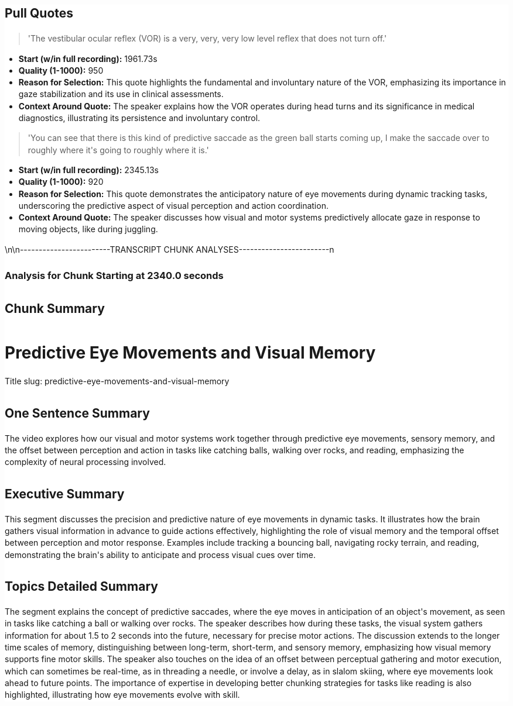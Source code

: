 ## Pull Quotes
> 'The vestibular ocular reflex (VOR) is a very, very, very low level reflex that does not turn off.'
- **Start (w/in full recording):** 1961.73s
- **Quality (1-1000):** 950
- **Reason for Selection:** This quote highlights the fundamental and involuntary nature of the VOR, emphasizing its importance in gaze stabilization and its use in clinical assessments.
- **Context Around Quote:** The speaker explains how the VOR operates during head turns and its significance in medical diagnostics, illustrating its persistence and involuntary control.

> 'You can see that there is this kind of predictive saccade as the green ball starts coming up, I make the saccade over to roughly where it's going to roughly where it is.'
- **Start (w/in full recording):** 2345.13s
- **Quality (1-1000):** 920
- **Reason for Selection:** This quote demonstrates the anticipatory nature of eye movements during dynamic tracking tasks, underscoring the predictive aspect of visual perception and action coordination.
- **Context Around Quote:** The speaker discusses how visual and motor systems predictively allocate gaze in response to moving objects, like during juggling.



\n\n------------------------TRANSCRIPT CHUNK ANALYSES------------------------n

### Analysis for Chunk Starting at 2340.0 seconds

## Chunk Summary
# Predictive Eye Movements and Visual Memory 

Title slug: predictive-eye-movements-and-visual-memory


## One Sentence Summary
The video explores how our visual and motor systems work together through predictive eye movements, sensory memory, and the offset between perception and action in tasks like catching balls, walking over rocks, and reading, emphasizing the complexity of neural processing involved.

## Executive Summary
This segment discusses the precision and predictive nature of eye movements in dynamic tasks. It illustrates how the brain gathers visual information in advance to guide actions effectively, highlighting the role of visual memory and the temporal offset between perception and motor response. Examples include tracking a bouncing ball, navigating rocky terrain, and reading, demonstrating the brain's ability to anticipate and process visual cues over time.

## Topics Detailed Summary
The segment explains the concept of predictive saccades, where the eye moves in anticipation of an object's movement, as seen in tasks like catching a ball or walking over rocks. The speaker describes how during these tasks, the visual system gathers information for about 1.5 to 2 seconds into the future, necessary for precise motor actions. The discussion extends to the longer time scales of memory, distinguishing between long-term, short-term, and sensory memory, emphasizing how visual memory supports fine motor skills. The speaker also touches on the idea of an offset between perceptual gathering and motor execution, which can sometimes be real-time, as in threading a needle, or involve a delay, as in slalom skiing, where eye movements look ahead to future points. The importance of expertise in developing better chunking strategies for tasks like reading is also highlighted, illustrating how eye movements evolve with skill.
